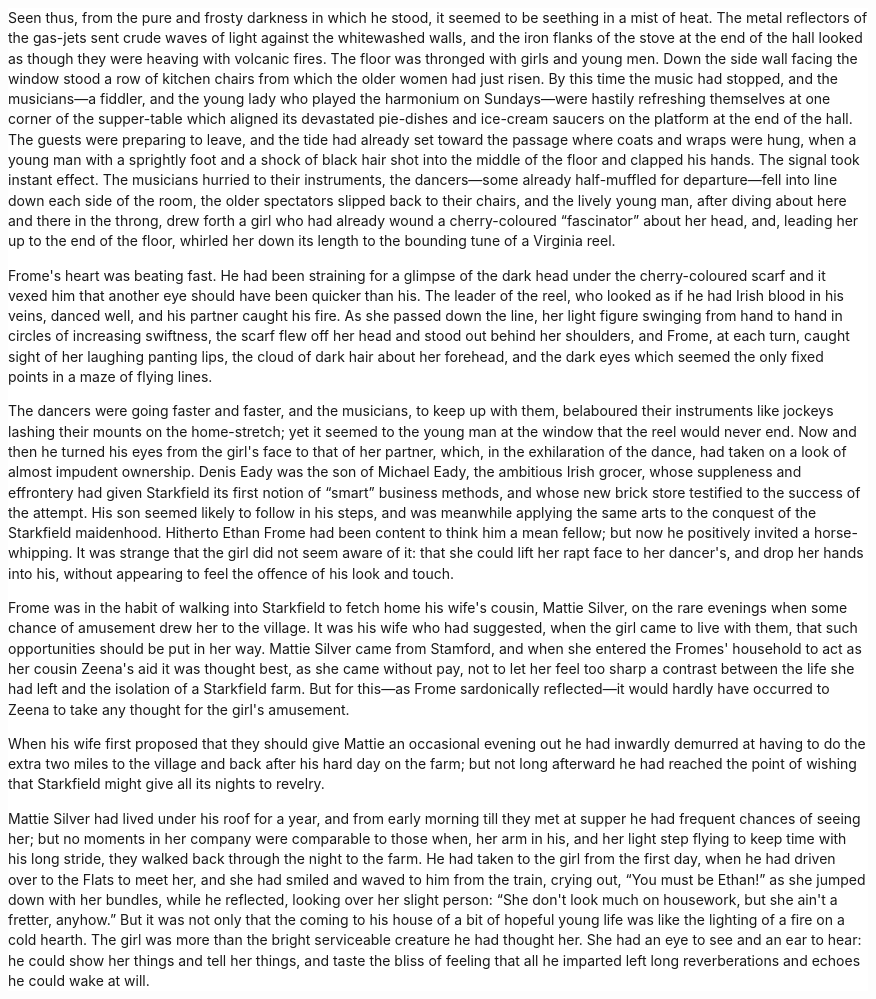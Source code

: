 Seen thus, from the pure and frosty darkness in which he stood, it seemed to be seething in a mist of heat. The metal reflectors of the gas-jets sent crude waves of light against the whitewashed walls, and the iron flanks of the stove at the end of the hall looked as though they were heaving with volcanic fires. The floor was thronged with girls and young men. Down the side wall facing the window stood a row of kitchen chairs from which the older women had just risen. By this time the music had stopped, and the musicians—a fiddler, and the young lady who played the harmonium on Sundays—were hastily refreshing themselves at one corner of the supper-table which aligned its devastated pie-dishes and ice-cream saucers on the platform at the end of the hall. The guests were preparing to leave, and the tide had already set toward the passage where coats and wraps were hung, when a young man with a sprightly foot and a shock of black hair shot into the middle of the floor and clapped his hands. The signal took instant effect. The musicians hurried to their instruments, the dancers—some already half-muffled for departure—fell into line down each side of the room, the older spectators slipped back to their chairs, and the lively young man, after diving about here and there in the throng, drew forth a girl who had already wound a cherry-coloured “fascinator” about her head, and, leading her up to the end of the floor, whirled her down its length to the bounding tune of a Virginia reel.

Frome's heart was beating fast. He had been straining for a glimpse of the dark head under the cherry-coloured scarf and it vexed him that another eye should have been quicker than his. The leader of the reel, who looked as if he had Irish blood in his veins, danced well, and his partner caught his fire. As she passed down the line, her light figure swinging from hand to hand in circles of increasing swiftness, the scarf flew off her head and stood out behind her shoulders, and Frome, at each turn, caught sight of her laughing panting lips, the cloud of dark hair about her forehead, and the dark eyes which seemed the only fixed points in a maze of flying lines.

The dancers were going faster and faster, and the musicians, to keep up with them, belaboured their instruments like jockeys lashing their mounts on the home-stretch; yet it seemed to the young man at the window that the reel would never end. Now and then he turned his eyes from the girl's face to that of her partner, which, in the exhilaration of the dance, had taken on a look of almost impudent ownership. Denis Eady was the son of Michael Eady, the ambitious Irish grocer, whose suppleness and effrontery had given Starkfield its first notion of “smart” business methods, and whose new brick store testified to the success of the attempt. His son seemed likely to follow in his steps, and was meanwhile applying the same arts to the conquest of the Starkfield maidenhood. Hitherto Ethan Frome had been content to think him a mean fellow; but now he positively invited a horse-whipping. It was strange that the girl did not seem aware of it: that she could lift her rapt face to her dancer's, and drop her hands into his, without appearing to feel the offence of his look and touch.

Frome was in the habit of walking into Starkfield to fetch home his wife's cousin, Mattie Silver, on the rare evenings when some chance of amusement drew her to the village. It was his wife who had suggested, when the girl came to live with them, that such opportunities should be put in her way. Mattie Silver came from Stamford, and when she entered the Fromes' household to act as her cousin Zeena's aid it was thought best, as she came without pay, not to let her feel too sharp a contrast between the life she had left and the isolation of a Starkfield farm. But for this—as Frome sardonically reflected—it would hardly have occurred to Zeena to take any thought for the girl's amusement.

When his wife first proposed that they should give Mattie an occasional evening out he had inwardly demurred at having to do the extra two miles to the village and back after his hard day on the farm; but not long afterward he had reached the point of wishing that Starkfield might give all its nights to revelry.

Mattie Silver had lived under his roof for a year, and from early morning till they met at supper he had frequent chances of seeing her; but no moments in her company were comparable to those when, her arm in his, and her light step flying to keep time with his long stride, they walked back through the night to the farm. He had taken to the girl from the first day, when he had driven over to the Flats to meet her, and she had smiled and waved to him from the train, crying out, “You must be Ethan!” as she jumped down with her bundles, while he reflected, looking over her slight person: “She don't look much on housework, but she ain't a fretter, anyhow.” But it was not only that the coming to his house of a bit of hopeful young life was like the lighting of a fire on a cold hearth. The girl was more than the bright serviceable creature he had thought her. She had an eye to see and an ear to hear: he could show her things and tell her things, and taste the bliss of feeling that all he imparted left long reverberations and echoes he could wake at will.
